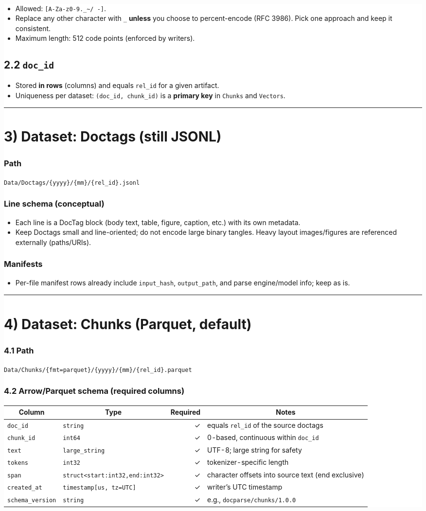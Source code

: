 * Allowed: `[A-Za-z0-9._~/ -]`.
* Replace any other character with `_` **unless** you choose to percent-encode (RFC 3986). Pick one approach and keep it consistent.
* Maximum length: 512 code points (enforced by writers).

## 2.2 `doc_id`

* Stored **in rows** (columns) and equals `rel_id` for a given artifact.
* Uniqueness per dataset: `(doc_id, chunk_id)` is a **primary key** in `Chunks` and `Vectors`.

---

# 3) Dataset: **Doctags** (still JSONL)

### Path

```
Data/Doctags/{yyyy}/{mm}/{rel_id}.jsonl
```

### Line schema (conceptual)

* Each line is a DocTag block (body text, table, figure, caption, etc.) with its own metadata.
* Keep Doctags small and line-oriented; do not encode large binary tangles. Heavy layout images/figures are referenced externally (paths/URIs).

### Manifests

* Per-file manifest rows already include `input_hash`, `output_path`, and parse engine/model info; keep as is.

---

# 4) Dataset: **Chunks** (Parquet, default)

### 4.1 Path

```
Data/Chunks/{fmt=parquet}/{yyyy}/{mm}/{rel_id}.parquet
```

### 4.2 Arrow/Parquet schema (required columns)

| Column           | Type                            | Required | Notes                                              |
| ---------------- | ------------------------------- | -------: | -------------------------------------------------- |
| `doc_id`         | `string`                        |        ✓ | equals `rel_id` of the source doctags              |
| `chunk_id`       | `int64`                         |        ✓ | 0-based, continuous within `doc_id`                |
| `text`           | `large_string`                  |        ✓ | UTF-8; large string for safety                     |
| `tokens`         | `int32`                         |        ✓ | tokenizer-specific length                          |
| `span`           | `struct<start:int32,end:int32>` |        ✓ | character offsets into source text (end exclusive) |
| `created_at`     | `timestamp[us, tz=UTC]`         |        ✓ | writer’s UTC timestamp                             |
| `schema_version` | `string`                        |        ✓ | e.g., `docparse/chunks/1.0.0`                      |
